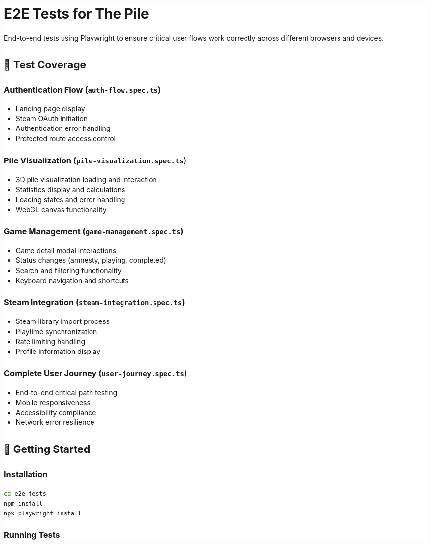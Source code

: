 # E2E Tests for The Pile

End-to-end tests using Playwright to ensure critical user flows work correctly across different browsers and devices.

## 🎯 Test Coverage

### Authentication Flow (`auth-flow.spec.ts`)
- Landing page display
- Steam OAuth initiation  
- Authentication error handling
- Protected route access control

### Pile Visualization (`pile-visualization.spec.ts`)
- 3D pile visualization loading and interaction
- Statistics display and calculations
- Loading states and error handling
- WebGL canvas functionality

### Game Management (`game-management.spec.ts`)
- Game detail modal interactions
- Status changes (amnesty, playing, completed)
- Search and filtering functionality
- Keyboard navigation and shortcuts

### Steam Integration (`steam-integration.spec.ts`)
- Steam library import process
- Playtime synchronization
- Rate limiting handling
- Profile information display

### Complete User Journey (`user-journey.spec.ts`)
- End-to-end critical path testing
- Mobile responsiveness
- Accessibility compliance
- Network error resilience

## 🚀 Getting Started

### Installation

```bash
cd e2e-tests
npm install
npx playwright install
```

### Running Tests
